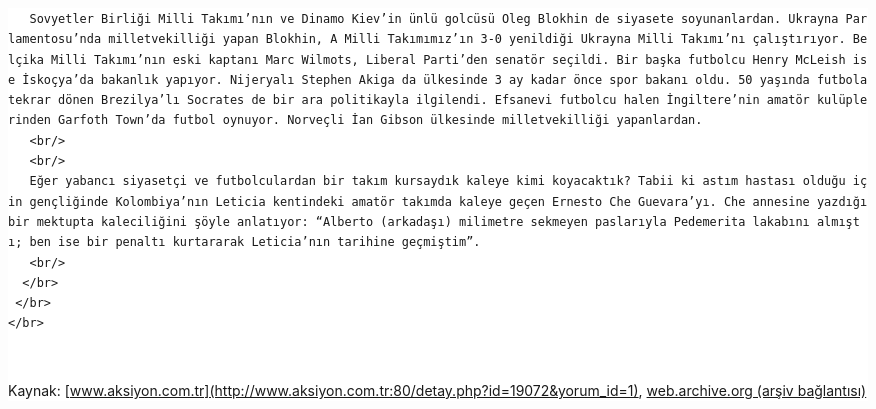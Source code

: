        Sovyetler Birliği Milli Takımı’nın ve Dinamo Kiev’in ünlü golcüsü Oleg Blokhin de siyasete soyunanlardan. Ukrayna Parlamentosu’nda milletvekilliği yapan Blokhin, A Milli Takımımız’ın 3-0 yenildiği Ukrayna Milli Takımı’nı çalıştırıyor. Belçika Milli Takımı’nın eski kaptanı Marc Wilmots, Liberal Parti’den senatör seçildi. Bir başka futbolcu Henry McLeish ise İskoçya’da bakanlık yapıyor. Nijeryalı Stephen Akiga da ülkesinde 3 ay kadar önce spor bakanı oldu. 50 yaşında futbola tekrar dönen Brezilya’lı Socrates de bir ara politikayla ilgilendi. Efsanevi futbolcu halen İngiltere’nin amatör kulüplerinden Garfoth Town’da futbol oynuyor. Norveçli İan Gibson ülkesinde milletvekilliği yapanlardan.
       <br/>
       <br/>
       Eğer yabancı siyasetçi ve futbolculardan bir takım kursaydık kaleye kimi koyacaktık? Tabii ki astım hastası olduğu için gençliğinde Kolombiya’nın Leticia kentindeki amatör takımda kaleye geçen Ernesto Che Guevara’yı. Che annesine yazdığı bir mektupta kaleciliğini şöyle anlatıyor: “Alberto (arkadaşı) milimetre sekmeyen paslarıyla Pedemerita lakabını almıştı; ben ise bir penaltı kurtararak Leticia’nın tarihine geçmiştim”.
       <br/>
      </br>
     </br>
    </br>
   </br>
  </font>
 </p>
</div>


Kaynak: [www.aksiyon.com.tr](http://www.aksiyon.com.tr:80/detay.php?id=19072&yorum_id=1), [web.archive.org (arşiv bağlantısı)](http://web.archive.org/web/20050124040458/http://www.aksiyon.com.tr:80/detay.php?id=19072&yorum_id=1)
